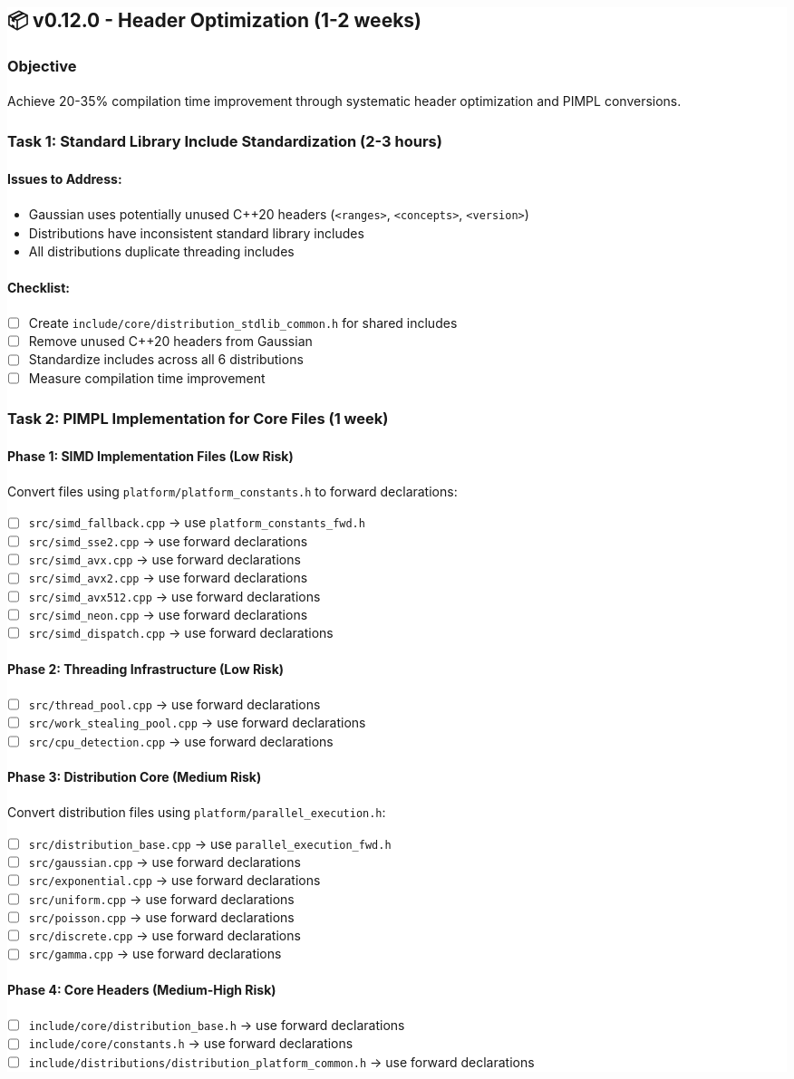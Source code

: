 
## 📦 v0.12.0 - Header Optimization (1-2 weeks)

### **Objective**
Achieve 20-35% compilation time improvement through systematic header optimization and PIMPL conversions.

### **Task 1: Standard Library Include Standardization (2-3 hours)**

#### Issues to Address:
- Gaussian uses potentially unused C++20 headers (`<ranges>`, `<concepts>`, `<version>`)
- Distributions have inconsistent standard library includes
- All distributions duplicate threading includes

#### Checklist:
- [ ] Create `include/core/distribution_stdlib_common.h` for shared includes
- [ ] Remove unused C++20 headers from Gaussian
- [ ] Standardize includes across all 6 distributions
- [ ] Measure compilation time improvement

### **Task 2: PIMPL Implementation for Core Files (1 week)**

#### Phase 1: SIMD Implementation Files (Low Risk)
Convert files using `platform/platform_constants.h` to forward declarations:
- [ ] `src/simd_fallback.cpp` → use `platform_constants_fwd.h`
- [ ] `src/simd_sse2.cpp` → use forward declarations
- [ ] `src/simd_avx.cpp` → use forward declarations
- [ ] `src/simd_avx2.cpp` → use forward declarations
- [ ] `src/simd_avx512.cpp` → use forward declarations
- [ ] `src/simd_neon.cpp` → use forward declarations
- [ ] `src/simd_dispatch.cpp` → use forward declarations

#### Phase 2: Threading Infrastructure (Low Risk)
- [ ] `src/thread_pool.cpp` → use forward declarations
- [ ] `src/work_stealing_pool.cpp` → use forward declarations
- [ ] `src/cpu_detection.cpp` → use forward declarations

#### Phase 3: Distribution Core (Medium Risk)
Convert distribution files using `platform/parallel_execution.h`:
- [ ] `src/distribution_base.cpp` → use `parallel_execution_fwd.h`
- [ ] `src/gaussian.cpp` → use forward declarations
- [ ] `src/exponential.cpp` → use forward declarations
- [ ] `src/uniform.cpp` → use forward declarations
- [ ] `src/poisson.cpp` → use forward declarations
- [ ] `src/discrete.cpp` → use forward declarations
- [ ] `src/gamma.cpp` → use forward declarations

#### Phase 4: Core Headers (Medium-High Risk)
- [ ] `include/core/distribution_base.h` → use forward declarations
- [ ] `include/core/constants.h` → use forward declarations
- [ ] `include/distributions/distribution_platform_common.h` → use forward declarations
